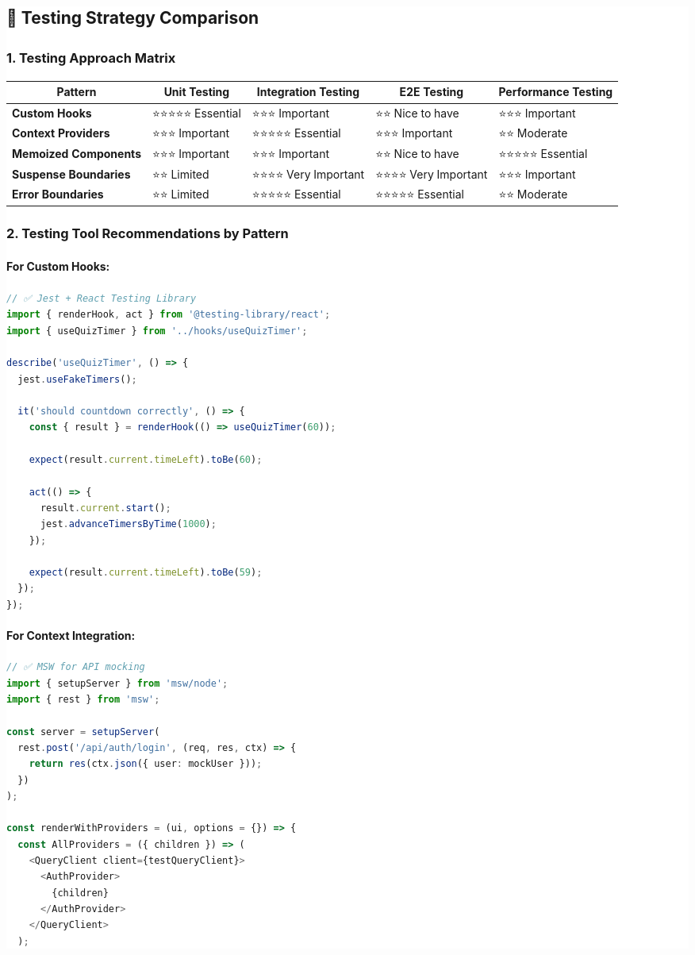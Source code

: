 
## 🧪 Testing Strategy Comparison

### **1. Testing Approach Matrix**

| Pattern | Unit Testing | Integration Testing | E2E Testing | Performance Testing |
|---------|-------------|-------------------|-------------|-------------------|
| **Custom Hooks** | ⭐⭐⭐⭐⭐ Essential | ⭐⭐⭐ Important | ⭐⭐ Nice to have | ⭐⭐⭐ Important |
| **Context Providers** | ⭐⭐⭐ Important | ⭐⭐⭐⭐⭐ Essential | ⭐⭐⭐ Important | ⭐⭐ Moderate |
| **Memoized Components** | ⭐⭐⭐ Important | ⭐⭐⭐ Important | ⭐⭐ Nice to have | ⭐⭐⭐⭐⭐ Essential |
| **Suspense Boundaries** | ⭐⭐ Limited | ⭐⭐⭐⭐ Very Important | ⭐⭐⭐⭐ Very Important | ⭐⭐⭐ Important |
| **Error Boundaries** | ⭐⭐ Limited | ⭐⭐⭐⭐⭐ Essential | ⭐⭐⭐⭐⭐ Essential | ⭐⭐ Moderate |

### **2. Testing Tool Recommendations by Pattern**

#### **For Custom Hooks:**
```typescript
// ✅ Jest + React Testing Library
import { renderHook, act } from '@testing-library/react';
import { useQuizTimer } from '../hooks/useQuizTimer';

describe('useQuizTimer', () => {
  jest.useFakeTimers();

  it('should countdown correctly', () => {
    const { result } = renderHook(() => useQuizTimer(60));
    
    expect(result.current.timeLeft).toBe(60);
    
    act(() => {
      result.current.start();
      jest.advanceTimersByTime(1000);
    });
    
    expect(result.current.timeLeft).toBe(59);
  });
});
```

#### **For Context Integration:**
```typescript
// ✅ MSW for API mocking
import { setupServer } from 'msw/node';
import { rest } from 'msw';

const server = setupServer(
  rest.post('/api/auth/login', (req, res, ctx) => {
    return res(ctx.json({ user: mockUser }));
  })
);

const renderWithProviders = (ui, options = {}) => {
  const AllProviders = ({ children }) => (
    <QueryClient client={testQueryClient}>
      <AuthProvider>
        {children}
      </AuthProvider>
    </QueryClient>
  );

```